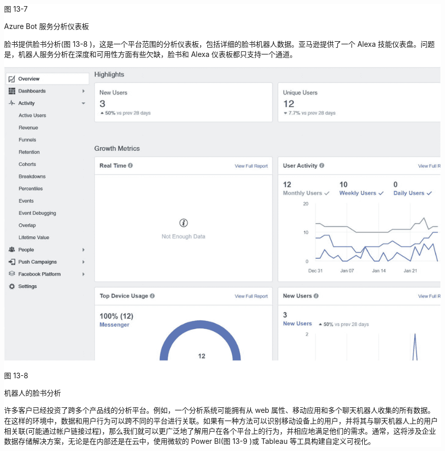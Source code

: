 图 13-7

Azure Bot 服务分析仪表板

脸书提供脸书分析(图 13-8 )，这是一个平台范围的分析仪表板，包括详细的脸书机器人数据。亚马逊提供了一个 Alexa 技能仪表盘。问题是，机器人服务分析在深度和可用性方面有些欠缺，脸书和 Alexa 仪表板都只支持一个通道。

![img/455925_1_En_13_Chapter/455925_1_En_13_Fig8_HTML.jpg](img/455925_1_En_13_Fig8_HTML.jpg)

图 13-8

机器人的脸书分析

许多客户已经投资了跨多个产品线的分析平台。例如，一个分析系统可能拥有从 web 属性、移动应用和多个聊天机器人收集的所有数据。在这样的环境中，数据和用户行为可以跨不同的平台进行关联。如果有一种方法可以识别移动设备上的用户，并将其与聊天机器人上的用户相关联(可能通过帐户链接过程)，那么我们就可以更广泛地了解用户在各个平台上的行为，并相应地满足他们的需求。通常，这将涉及企业数据存储解决方案，无论是在内部还是在云中，使用微软的 Power BI(图 13-9 )或 Tableau 等工具构建自定义可视化。

